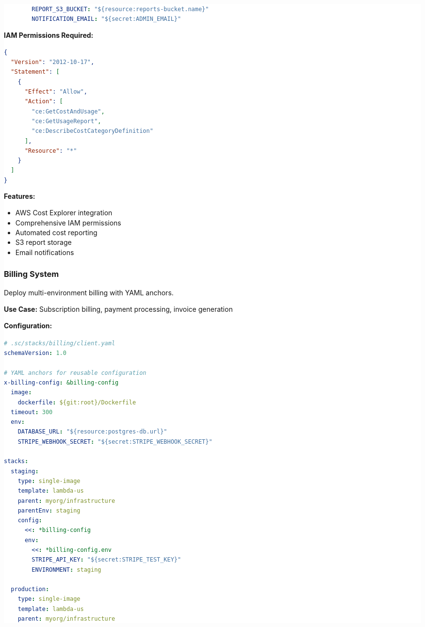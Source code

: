 ```yaml
        REPORT_S3_BUCKET: "${resource:reports-bucket.name}"
        NOTIFICATION_EMAIL: "${secret:ADMIN_EMAIL}"
```

**IAM Permissions Required:**
```json
{
  "Version": "2012-10-17",
  "Statement": [
    {
      "Effect": "Allow",
      "Action": [
        "ce:GetCostAndUsage",
        "ce:GetUsageReport",
        "ce:DescribeCostCategoryDefinition"
      ],
      "Resource": "*"
    }
  ]
}
```

**Features:**

- AWS Cost Explorer integration
- Comprehensive IAM permissions
- Automated cost reporting
- S3 report storage
- Email notifications

### Billing System
Deploy multi-environment billing with YAML anchors.

**Use Case:** Subscription billing, payment processing, invoice generation

**Configuration:**
```yaml
# .sc/stacks/billing/client.yaml
schemaVersion: 1.0

# YAML anchors for reusable configuration
x-billing-config: &billing-config
  image:
    dockerfile: ${git:root}/Dockerfile
  timeout: 300
  env:
    DATABASE_URL: "${resource:postgres-db.url}"
    STRIPE_WEBHOOK_SECRET: "${secret:STRIPE_WEBHOOK_SECRET}"

stacks:
  staging:
    type: single-image
    template: lambda-us
    parent: myorg/infrastructure
    parentEnv: staging
    config:
      <<: *billing-config
      env:
        <<: *billing-config.env
        STRIPE_API_KEY: "${secret:STRIPE_TEST_KEY}"
        ENVIRONMENT: staging
  
  production:
    type: single-image
    template: lambda-us
    parent: myorg/infrastructure
```